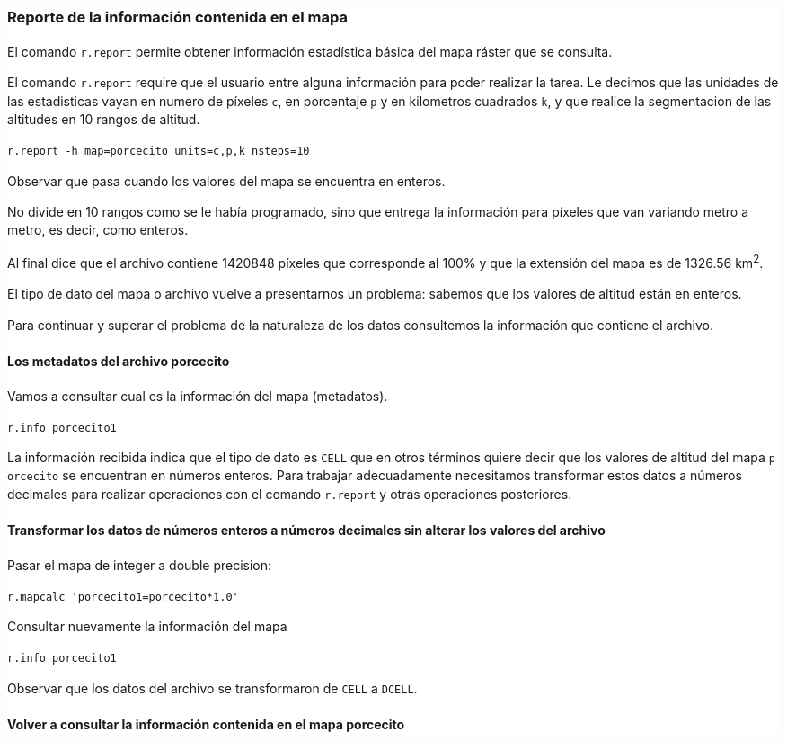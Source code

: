### Reporte de la información contenida en el mapa

El comando `r.report` permite obtener información estadística básica del mapa ráster que se consulta.

El comando `r.report` require que el usuario entre alguna información para poder realizar la tarea. Le decimos que las unidades de las estadisticas vayan en numero de píxeles `c`, en porcentaje `p` y en kilometros cuadrados `k`, y que realice la segmentacion de las altitudes en 10 rangos de altitud.

~~~
r.report -h map=porcecito units=c,p,k nsteps=10
~~~

Observar que pasa cuando los valores del mapa se encuentra en enteros.

No divide en 10 rangos como se le había programado, sino que entrega la información para píxeles que van variando metro a metro, es decir, como enteros.

Al final dice que el archivo contiene 1420848 píxeles que corresponde al 100% y que la extensión del mapa es de 1326.56 km<sup>2</sup>.

El tipo de dato del mapa o archivo vuelve a presentarnos un problema: sabemos que los valores de altitud están en enteros.

Para continuar y superar el problema de la naturaleza de los datos consultemos la información que contiene el archivo.

#### Los metadatos del archivo porcecito

Vamos a consultar cual es la información del mapa (metadatos).

~~~
r.info porcecito1
~~~

La información recibida indica que el tipo de dato es `CELL` que en otros términos quiere decir que los valores de altitud del mapa `porcecito` se encuentran en números enteros. Para trabajar adecuadamente necesitamos transformar estos datos a números decimales para realizar operaciones con el comando `r.report` y otras operaciones posteriores.

#### Transformar los datos de números enteros a números decimales sin alterar los valores del archivo

Pasar el mapa de integer a double precision:

~~~
r.mapcalc 'porcecito1=porcecito*1.0'
~~~

Consultar nuevamente la información del mapa

~~~
r.info porcecito1
~~~

Observar que los datos del archivo se transformaron de `CELL` a `DCELL`.

#### Volver a consultar la información contenida en el mapa porcecito
